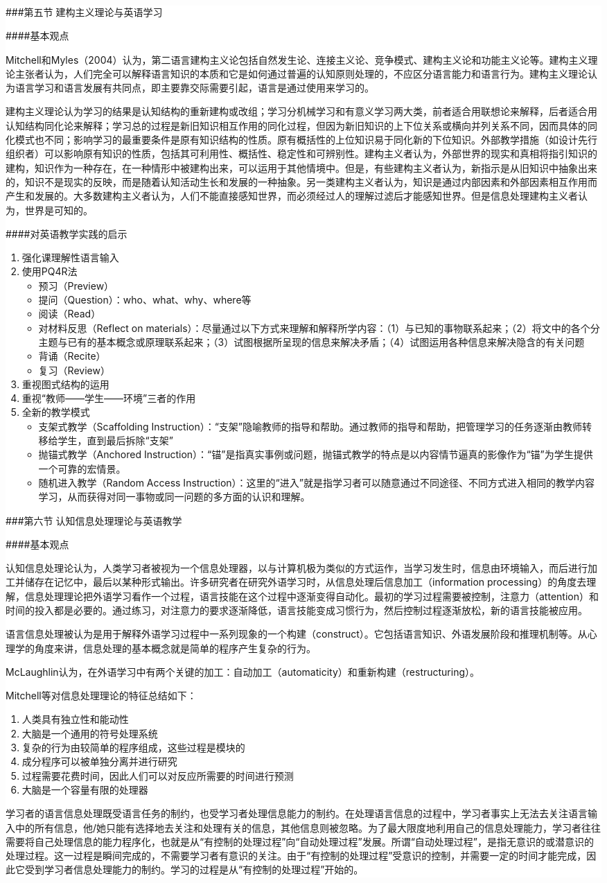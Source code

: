 ###第五节 建构主义理论与英语学习

####基本观点

Mitchell和Myles（2004）认为，第二语言建构主义论包括自然发生论、连接主义论、竞争模式、建构主义论和功能主义论等。建构主义理论主张者认为，人们完全可以解释语言知识的本质和它是如何通过普遍的认知原则处理的，不应区分语言能力和语言行为。建构主义理论认为语言学习和语言发展有共同点，即主要靠交际需要引起，语言是通过使用来学习的。

建构主义理论认为学习的结果是认知结构的重新建构或改组；学习分机械学习和有意义学习两大类，前者适合用联想论来解释，后者适合用认知结构同化论来解释；学习总的过程是新旧知识相互作用的同化过程，但因为新旧知识的上下位关系或横向并列关系不同，因而具体的同化模式也不同；影响学习的最重要条件是原有知识结构的性质。原有概括性的上位知识易于同化新的下位知识。外部教学措施（如设计先行组织者）可以影响原有知识的性质，包括其可利用性、概括性、稳定性和可辨别性。建构主义者认为，外部世界的现实和真相将指引知识的建构，知识作为一种存在，在一种情形中被建构出来，可以运用于其他情境中。但是，有些建构主义者认为，新指示是从旧知识中抽象出来的，知识不是现实的反映，而是随着认知活动生长和发展的一种抽象。另一类建构主义者认为，知识是通过内部因素和外部因素相互作用而产生和发展的。大多数建构主义者认为，人们不能直接感知世界，而必须经过人的理解过滤后才能感知世界。但是信息处理建构主义者认为，世界是可知的。

####对英语教学实践的启示

1. 强化课理解性语言输入
2. 使用PQ4R法
    * 预习（Preview）
    * 提问（Question）：who、what、why、where等
    * 阅读（Read）
    * 对材料反思（Reflect on materials）：尽量通过以下方式来理解和解释所学内容：（1）与已知的事物联系起来；（2）将文中的各个分主题与已有的基本概念或原理联系起来；（3）试图根据所呈现的信息来解决矛盾；（4）试图运用各种信息来解决隐含的有关问题
    * 背诵（Recite）
    * 复习（Review）
3. 重视图式结构的运用
4. 重视“教师——学生——环境”三者的作用
5. 全新的教学模式
    * 支架式教学（Scaffolding Instruction）：“支架”隐喻教师的指导和帮助。通过教师的指导和帮助，把管理学习的任务逐渐由教师转移给学生，直到最后拆除“支架”
    * 抛锚式教学（Anchored Instruction）：“锚”是指真实事例或问题，抛锚式教学的特点是以内容情节逼真的影像作为“锚”为学生提供一个可靠的宏情景。
    * 随机进入教学（Random Access Instruction）：这里的“进入”就是指学习者可以随意通过不同途径、不同方式进入相同的教学内容学习，从而获得对同一事物或同一问题的多方面的认识和理解。

###第六节 认知信息处理理论与英语教学

####基本观点

认知信息处理论认为，人类学习者被视为一个信息处理器，以与计算机极为类似的方式运作，当学习发生时，信息由环境输入，而后进行加工并储存在记忆中，最后以某种形式输出。许多研究者在研究外语学习时，从信息处理后信息加工（information processing）的角度去理解，信息处理理论把外语学习看作一个过程，语言技能在这个过程中逐渐变得自动化。最初的学习过程需要被控制，注意力（attention）和时间的投入都是必要的。通过练习，对注意力的要求逐渐降低，语言技能变成习惯行为，然后控制过程逐渐放松，新的语言技能被应用。

语言信息处理被认为是用于解释外语学习过程中一系列现象的一个构建（construct）。它包括语言知识、外语发展阶段和推理机制等。从心理学的角度来讲，信息处理的基本概念就是简单的程序产生复杂的行为。

McLaughlin认为，在外语学习中有两个关键的加工：自动加工（automaticity）和重新构建（restructuring）。

Mitchell等对信息处理理论的特征总结如下：

1. 人类具有独立性和能动性
2. 大脑是一个通用的符号处理系统
3. 复杂的行为由较简单的程序组成，这些过程是模块的
4. 成分程序可以被单独分离并进行研究
5. 过程需要花费时间，因此人们可以对反应所需要的时间进行预测
6. 大脑是一个容量有限的处理器

学习者的语言信息处理既受语言任务的制约，也受学习者处理信息能力的制约。在处理语言信息的过程中，学习者事实上无法去关注语言输入中的所有信息，他/她只能有选择地去关注和处理有关的信息，其他信息则被忽略。为了最大限度地利用自己的信息处理能力，学习者往往需要将自己处理信息的能力程序化，也就是从“有控制的处理过程”向“自动处理过程”发展。所谓“自动处理过程”，是指无意识的或潜意识的处理过程。这一过程是瞬间完成的，不需要学习者有意识的关注。由于“有控制的处理过程”受意识的控制，并需要一定的时间才能完成，因此它受到学习者信息处理能力的制约。学习的过程是从“有控制的处理过程”开始的。
